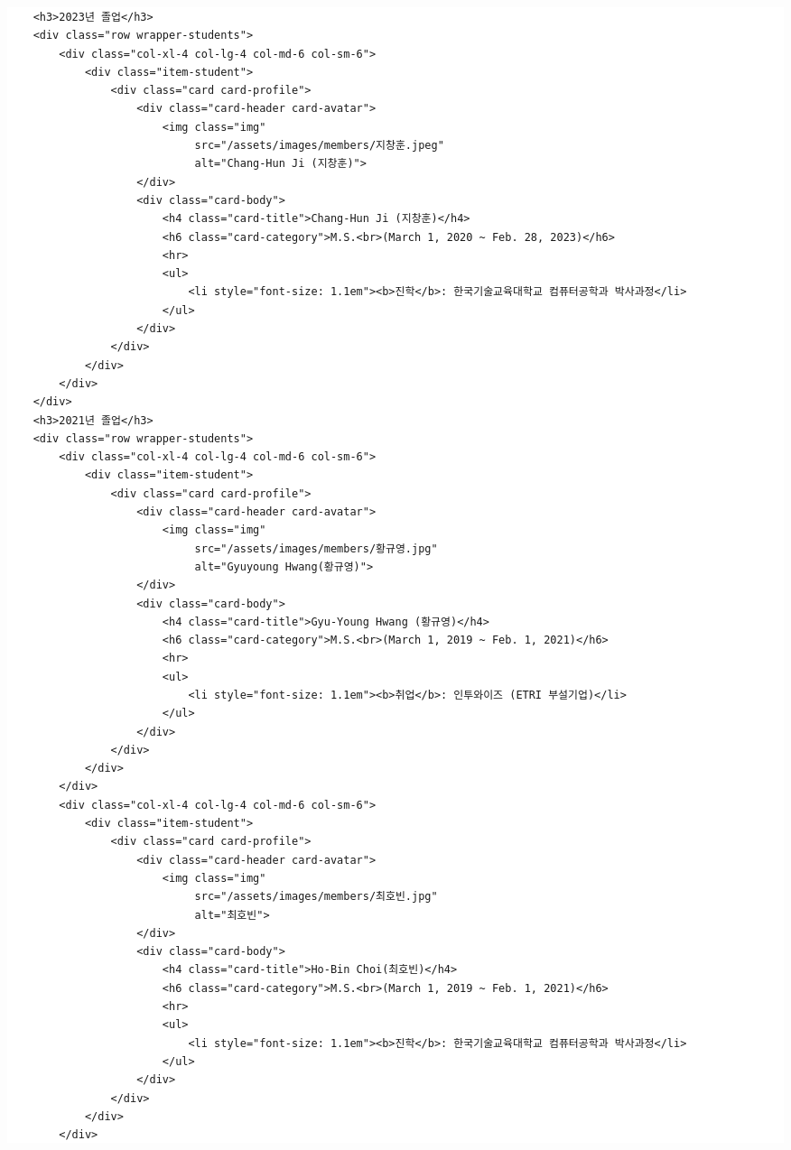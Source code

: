         <h3>2023년 졸업</h3>
        <div class="row wrapper-students">
            <div class="col-xl-4 col-lg-4 col-md-6 col-sm-6">
                <div class="item-student">
                    <div class="card card-profile">
                        <div class="card-header card-avatar">
                            <img class="img"
                                 src="/assets/images/members/지창훈.jpeg"
                                 alt="Chang-Hun Ji (지창훈)">
                        </div>
                        <div class="card-body">
                            <h4 class="card-title">Chang-Hun Ji (지창훈)</h4>
                            <h6 class="card-category">M.S.<br>(March 1, 2020 ~ Feb. 28, 2023)</h6>
                            <hr>
                            <ul>
                                <li style="font-size: 1.1em"><b>진학</b>: 한국기술교육대학교 컴퓨터공학과 박사과정</li>
                            </ul>
                        </div>
                    </div>
                </div>
            </div>
        </div>
        <h3>2021년 졸업</h3>
        <div class="row wrapper-students">
            <div class="col-xl-4 col-lg-4 col-md-6 col-sm-6">
                <div class="item-student">
                    <div class="card card-profile">
                        <div class="card-header card-avatar">
                            <img class="img"
                                 src="/assets/images/members/황규영.jpg"
                                 alt="Gyuyoung Hwang(황규영)">
                        </div>
                        <div class="card-body">
                            <h4 class="card-title">Gyu-Young Hwang (황규영)</h4>
                            <h6 class="card-category">M.S.<br>(March 1, 2019 ~ Feb. 1, 2021)</h6>
                            <hr>
                            <ul>
                                <li style="font-size: 1.1em"><b>취업</b>: 인투와이즈 (ETRI 부설기업)</li>
                            </ul>
                        </div>
                    </div>
                </div>
            </div>
            <div class="col-xl-4 col-lg-4 col-md-6 col-sm-6">
                <div class="item-student">
                    <div class="card card-profile">
                        <div class="card-header card-avatar">
                            <img class="img"
                                 src="/assets/images/members/최호빈.jpg"
                                 alt="최호빈">
                        </div>
                        <div class="card-body">
                            <h4 class="card-title">Ho-Bin Choi(최호빈)</h4>
                            <h6 class="card-category">M.S.<br>(March 1, 2019 ~ Feb. 1, 2021)</h6>
                            <hr>
                            <ul>
                                <li style="font-size: 1.1em"><b>진학</b>: 한국기술교육대학교 컴퓨터공학과 박사과정</li>
                            </ul>
                        </div>
                    </div>
                </div>
            </div>